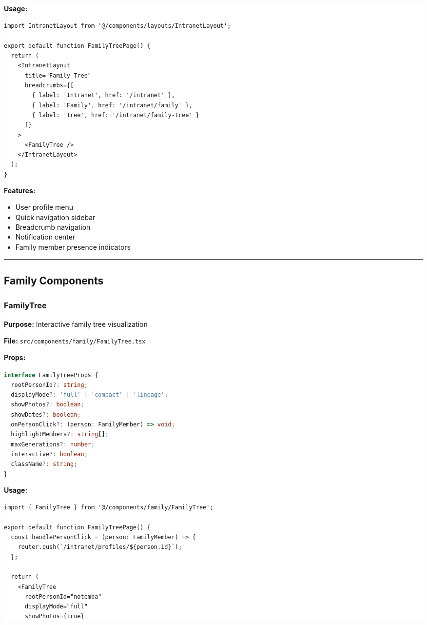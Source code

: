**Usage:**
```tsx
import IntranetLayout from '@/components/layouts/IntranetLayout';

export default function FamilyTreePage() {
  return (
    <IntranetLayout 
      title="Family Tree"
      breadcrumbs={[
        { label: 'Intranet', href: '/intranet' },
        { label: 'Family', href: '/intranet/family' },
        { label: 'Tree', href: '/intranet/family-tree' }
      ]}
    >
      <FamilyTree />
    </IntranetLayout>
  );
}
```

**Features:**
- User profile menu
- Quick navigation sidebar
- Breadcrumb navigation
- Notification center
- Family member presence indicators

---

## Family Components

### FamilyTree

**Purpose:** Interactive family tree visualization

**File:** `src/components/family/FamilyTree.tsx`

**Props:**
```typescript
interface FamilyTreeProps {
  rootPersonId?: string;
  displayMode?: 'full' | 'compact' | 'lineage';
  showPhotos?: boolean;
  showDates?: boolean;
  onPersonClick?: (person: FamilyMember) => void;
  highlightMembers?: string[];
  maxGenerations?: number;
  interactive?: boolean;
  className?: string;
}
```

**Usage:**
```tsx
import { FamilyTree } from '@/components/family/FamilyTree';

export default function FamilyTreePage() {
  const handlePersonClick = (person: FamilyMember) => {
    router.push(`/intranet/profiles/${person.id}`);
  };

  return (
    <FamilyTree
      rootPersonId="notemba"
      displayMode="full"
      showPhotos={true}
```